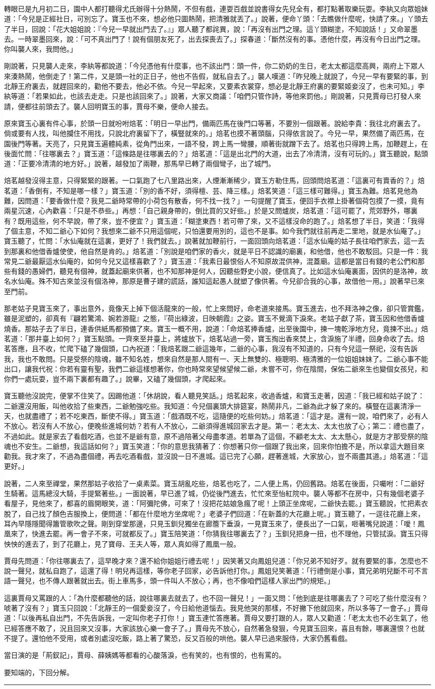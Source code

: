 轉眼已是九月初二日，園中人都打聽得尤氏辦得十分熱鬧，不但有戲，連耍百戲並說書得女先兒全有，都打點著取樂玩耍。李紈又向眾姐妹道：「今兒是正經社日，可別忘了。寶玉也不來，想必他只圖熱鬧，把清雅就丟了。」說著，便命丫頭：「去瞧做什麼呢，快請了來。」丫頭去了半日，回說：「花大姐姐說：『今兒一早就出門去了。』」眾人聽了都詫異，說：「再沒有出門之理。這丫頭糊塗，不知說話！」又命翠墨去。一時翠墨回來，說：「可不真出門了！說有個朋友死了，出去探喪去了。」探春道：「斷然沒有的事。憑他什麼，再沒有今日出門之理。你叫襲人來，我問他。」

剛說著，只見襲人走來，李紈等都說道：「今兒憑他有什麼事，也不該出門：頭一件，你二奶奶的生日，老太太都這麼高興，兩府上下眾人來湊熱鬧，他倒走了！第二件，又是頭一社的正日子，他也不告假，就私自去了。」襲人嘆道：「昨兒晚上就說了，今兒一早有要緊的事，到北靜王府裏去，就趕回來的，勸他不要去，他必不依。今兒一早起來，又要素衣裳穿，想必是北靜王府裏的要緊姬妾沒了，也未可知。」李紈等道：「若果如此，也該去走走。只是也該回來了。」說著，大家又商議：「咱們只管作詩，等他來罰他。」剛說著，只見賈母已打發人來請，便都往前頭去了。襲人回明寶玉的事，賈母不樂，便命人接去。

原來寶玉心裏有件心事，於頭一日就吩咐焙茗：「明日一早出門，備兩匹馬在後門口等著，不要別一個跟著。說給李貴：我往北府裏去了。倘或要有人找，叫他攔住不用找，只說北府裏留下了，橫豎就來的。」焙茗也摸不著頭腦，只得依言說了。今兒一早，果然備了兩匹馬，在園後門等著。天亮了，只見寶玉遍體純素，從角門出來，一語不發，跨上馬一彎腰，順著街就蹭下去了。焙茗也只得跨上馬，加鞭趕上，在後面忙問：「往哪裏去？」寶玉道：「這條路是往哪裏去的？」焙茗道：「這是出北門的大道，出去了冷清清，沒有可玩的。」寶玉聽說，點頭道：「正要冷清清的地方好。」說著，越發加了兩鞭，那馬早已轉了兩個彎子，出了城門。

焙茗越發沒得主意，只得緊緊的跟著。一口氣跑了七八里路出來，人煙漸漸稀少，寶玉方勒住馬，回頭問焙茗道：「這裏可有賣香的？」焙茗道：「香倒有，不知是哪一樣？」寶玉道：「別的香不好，須得檀、芸、降三樣。」焙茗笑道：「這三樣可難得。」寶玉為難。焙茗見他為難，因問道：「要香做什麼？我見二爺時常帶的小荷包有散香，何不找一找？」一句提醒了寶玉，便回手衣襟上掛著個荷包摸了一摸，竟有兩星沉速，心內歡喜：「只是不恭些。」再想：「自己親身帶的，倒比買的又好些。」於是又問爐炭，焙茗道：「這可罷了，荒郊野外，哪裏有？既用這些，何不早說，帶了來，豈不便宜？」寶玉道：「糊塗東西！若可帶了來，又不這樣沒命的跑了。」焙茗想了半日，笑道：「我得了個主意，不知二爺心下如何？我想來二爺不只用這個呢，只怕還要用別的，這也不是事。如今我們就往前再走二里地，就是水仙庵了。」寶玉聽了，忙問：「水仙庵就在這裏，更好了！我們就去。」說著就加鞭前行，一面回頭向焙茗道：「這水仙庵的姑子長往咱們家去，這一去到那裏和他借香爐使使，他自然是肯的。」焙茗道：「別說是咱們家的香火，就是平日不認識的廟裏，和他借，他也不敢駁回。只是一件：我常見二爺最厭這水仙庵的，如何今兒又這樣喜歡了？」寶玉道：「我素日最恨俗人不知原故混供神，混蓋廟。這都是當日有錢的老公們和那些有錢的愚婦們，聽見有個神，就蓋起廟來供著，也不知那神是何人，因聽些野史小說，便信真了。比如這水仙庵裏面，因供的是洛神，故名水仙庵。殊不知古來並沒有個洛神，那原是曹子建的謊話，誰知這起愚人就塑了像供著。今兒卻合我的心事，故借他一用。」說著早已來至門前。

那老姑子見寶玉來了，事出意外，竟像天上掉下個活龍來的一般，忙上來問好，命老道來接馬。寶玉進去，也不拜洛神之像，卻只管賞鑑，雖是泥塑的，卻真有『翩若驚鴻、婉若游龍』之態，『荷出綠波，日映朝霞』之姿。寶玉不覺滴下淚來。老姑子獻了茶，寶玉因和他借香爐燒香。那姑子去了半日，連香供紙馬都預備了來。寶玉一概不用，說道：「命焙茗捧香爐，出至後園中，揀一塊乾淨地方兒，竟揀不出。」焙茗道：「那井臺上如何？」寶玉點頭。一齊來至井臺上，將爐放下，焙茗站過一旁，寶玉掏出香來焚上，含淚施了半禮，回身命收了去。焙茗答應，且不收，忙爬下磕了幾個頭，口內祝道：「我焙茗跟二爺這幾年，二爺的心事，我沒有不知道的，只有今兒這一祭祀，沒有告訴我，我也不敢問。只是受祭的陰魂，雖不知名姓，想來自然是那人間有一、天上無雙的、極聰明、極清雅的一位姐姐妹妹了。二爺心事不能出口，讓我代祝：你若有靈有聖，我們二爺這樣想著你，你也時常來望候望候二爺，未嘗不可，你在陰間，保佑二爺來生也變個女孩兒，和你們一處玩耍，豈不兩下裏都有趣了。」說畢，又磕了幾個頭，才爬起來。

寶玉聽他沒說完，便掌不住笑了。因踢他道：「休胡說，看人聽見笑話。」焙茗起來，收過香爐，和寶玉走著，因道：「我已經和姑子說了：二爺還沒用飯，叫他收拾了些東西，二爺勉強吃些。我知道：今兒個裏頭大排筵宴，熱鬧非凡，二爺為此才躲了來的。橫豎在這裏清淨一天，也就盡禮了；若不吃東西，斷使不得。」寶玉道：「戲酒既不吃，這隨便的吃些何妨。」焙茗道：「這才是。還有一說，咱們來了，必有人不放心。若沒有人不放心，便晚些進城何妨？若有人不放心，二爺須得進城回家去才是。第一：老太太、太太也放了心；第二：禮也盡了，不過如此。就是家去了看戲吃酒，也並不是爺有意，原不過陪著父母盡孝道。若單為了這個，不顧老太太、太太懸心，就是方才那受祭的陰魂也不安生。二爺想，我這話如何？」寶玉笑道：「你的意思我猜著了：你想著只你一個跟了我出來，回來你怕擔不是，所以拿這大題目來勸我。我才來了，不過為盡個禮，再去吃酒看戲，並沒說一日不進城。這已完了心願，趕著進城，大家放心，豈不兩盡其道。」焙茗道：「這更好。」

說著，二人來至禪堂，果然那姑子收拾了一桌素菜。寶玉胡亂吃些，焙茗也吃了，二人便上馬，仍回舊路。焙茗在後面，只囑咐：「二爺好生騎著。這馬總沒大騎，手提緊著些。」一面說著，早已進了城，仍從後門進去，忙忙來至怡紅院中。襲人等都不在房中，只有幾個老婆子看屋子，見他來了，都喜的眉開眼笑，道：「阿彌陀佛，可來了！沒把花姑娘急瘋了呢！上頭正坐席呢，二爺快去罷。」寶玉聽說，忙把素衣脫了，自己找了顏色吉服換上，便問道：「都在什麼地方坐席呢？」老婆子們回道：「在新蓋的大花廳上呢。」寶玉聽了，一逕往花廳上來，耳內早隱隱聞得簫管歌吹之聲。剛到穿堂那邊，只見玉釧兒獨坐在廊簷下垂淚，一見寶玉來了，便長出了一口氣，咂著嘴兒說道：「噯！鳳凰來了，快進去罷。再一會子不來，可就都反了。」寶玉陪笑道：「你猜我往哪裏去了？」玉釧兒把身一扭，也不理他，只管拭淚。寶玉只得怏怏的進去了，到了花廳上，見了寶母、王夫人等，眾人真如得了鳳凰一般。

賈母先問道：「你往哪裏去了，這早晚才來？還不給你姐姐行禮去呢！」因笑著又向鳳姐兒道：「你兄弟不知好歹。就有要緊的事，怎麼也不說一聲兒，就私自跑了，這還了得！明兒再這樣，等你老子回家，必告訴他打你。」鳳姐兒笑著道：「行禮倒是小事，寶兄弟明兒斷不可不言語一聲兒，也不傳人跟著就出去。街上車馬多，頭一件叫人不放心；再，也不像咱們這樣人家出門的規矩。」

這裏賈母又罵跟的人：「為什麼都聽他的話，說往哪裏去就去了，也不回一聲兒！」一面又問：「他到底是往哪裏去了？可吃了些什麼沒有？唬著了沒有？」寶玉只回說：「北靜王的一個愛妾沒了，今日給他道惱去。我見他哭的那樣，不好撇下他就回來，所以多等了一會子。」賈母道：「以後再私自出門，不先告訴我，一定叫你老子打你！」寶玉連忙答應著。賈母又要打跟的人，眾人又勸道：「老太太也不必生氣了，他已經答應不敢了，況且回來又沒事，大家該放心樂一會子了。」賈母先不放心，自然著急發狠，今見寶玉回來，喜且有餘，哪裏還恨？也就不提了。還怕他不受用，或者別處沒吃飯，路上著了驚恐，反又百般的哄他。襲人早已過來服侍，大家仍舊看戲。

當日演的是「荊釵記」，賈母、薛姨媽等都看的心酸落淚，也有笑的，也有恨的，也有罵的。

要知端的，下回分解。

* * *

